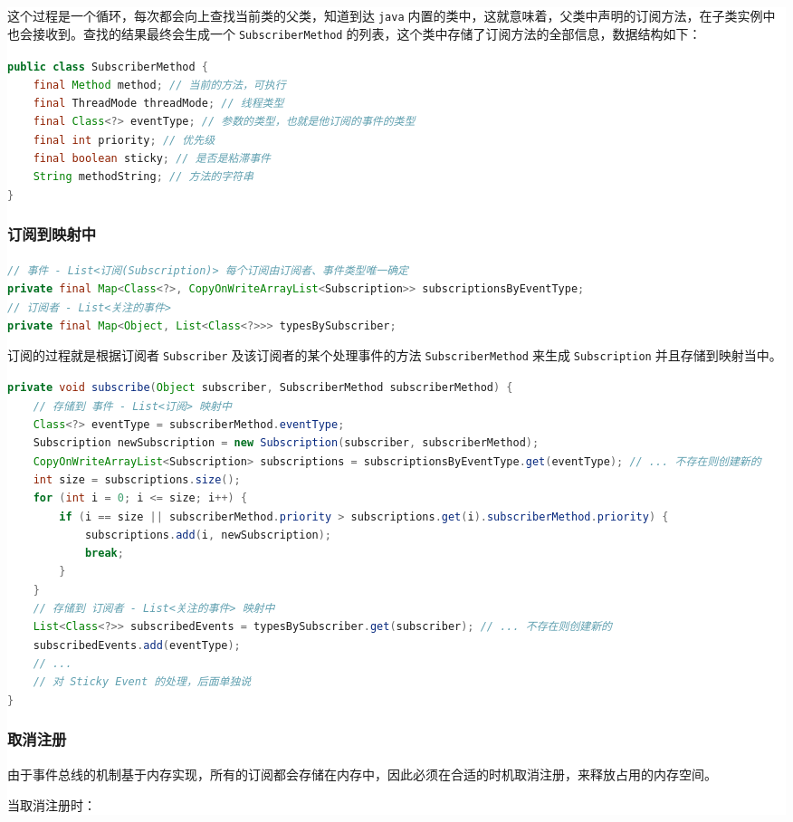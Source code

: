 这个过程是一个循环，每次都会向上查找当前类的父类，知道到达 `java` 内置的类中，这就意味着，父类中声明的订阅方法，在子类实例中也会接收到。查找的结果最终会生成一个 `SubscriberMethod` 的列表，这个类中存储了订阅方法的全部信息，数据结构如下：

```java
public class SubscriberMethod {
    final Method method; // 当前的方法，可执行
    final ThreadMode threadMode; // 线程类型
    final Class<?> eventType; // 参数的类型，也就是他订阅的事件的类型
    final int priority; // 优先级
    final boolean sticky; // 是否是粘滞事件
    String methodString; // 方法的字符串
}
```

### 订阅到映射中

```java
// 事件 - List<订阅(Subscription)> 每个订阅由订阅者、事件类型唯一确定
private final Map<Class<?>, CopyOnWriteArrayList<Subscription>> subscriptionsByEventType;
// 订阅者 - List<关注的事件> 
private final Map<Object, List<Class<?>>> typesBySubscriber;
```

订阅的过程就是根据订阅者 `Subscriber` 及该订阅者的某个处理事件的方法 `SubscriberMethod` 来生成 `Subscription` 并且存储到映射当中。

```java
private void subscribe(Object subscriber, SubscriberMethod subscriberMethod) {
    // 存储到 事件 - List<订阅> 映射中
    Class<?> eventType = subscriberMethod.eventType;
    Subscription newSubscription = new Subscription(subscriber, subscriberMethod);
    CopyOnWriteArrayList<Subscription> subscriptions = subscriptionsByEventType.get(eventType); // ... 不存在则创建新的
    int size = subscriptions.size();
    for (int i = 0; i <= size; i++) {
        if (i == size || subscriberMethod.priority > subscriptions.get(i).subscriberMethod.priority) {
            subscriptions.add(i, newSubscription);
            break;
        }
    }
    // 存储到 订阅者 - List<关注的事件> 映射中
    List<Class<?>> subscribedEvents = typesBySubscriber.get(subscriber); // ... 不存在则创建新的
    subscribedEvents.add(eventType);
    // ...
    // 对 Sticky Event 的处理，后面单独说
}
```


### 取消注册

由于事件总线的机制基于内存实现，所有的订阅都会存储在内存中，因此必须在合适的时机取消注册，来释放占用的内存空间。

当取消注册时：
